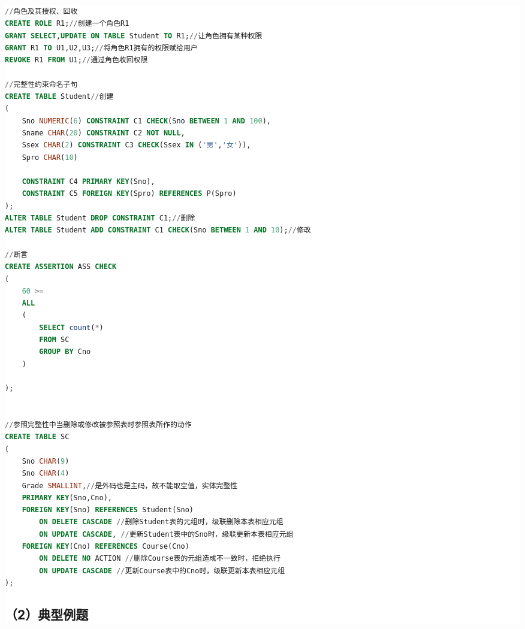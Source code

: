 ```sql
//角色及其授权、回收
CREATE ROLE R1;//创建一个角色R1
GRANT SELECT,UPDATE ON TABLE Student TO R1;//让角色拥有某种权限
GRANT R1 TO U1,U2,U3;//将角色R1拥有的权限赋给用户
REVOKE R1 FROM U1;//通过角色收回权限

//完整性约束命名子句
CREATE TABLE Student//创建
(
	Sno NUMERIC(6) CONSTRAINT C1 CHECK(Sno BETWEEN 1 AND 100),
	Sname CHAR(20) CONSTRAINT C2 NOT NULL,
	Ssex CHAR(2) CONSTRAINT C3 CHECK(Ssex IN ('男','女')),
	Spro CHAR(10)
	
	CONSTRAINT C4 PRIMARY KEY(Sno),
	CONSTRAINT C5 FOREIGN KEY(Spro) REFERENCES P(Spro)
);
ALTER TABLE Student DROP CONSTRAINT C1;//删除
ALTER TABLE Student ADD CONSTRAINT C1 CHECK(Sno BETWEEN 1 AND 10);//修改

//断言
CREATE ASSERTION ASS CHECK
(
	60 >=
	ALL
	(
		SELECT count(*)
		FROM SC
		GROUP BY Cno
	)

);


//参照完整性中当删除或修改被参照表时参照表所作的动作
CREATE TABLE SC
(
	Sno CHAR(9)
	Sno CHAR(4) 
	Grade SMALLINT,//是外码也是主码，故不能取空值，实体完整性
	PRIMARY KEY(Sno,Cno),
	FOREIGN KEY(Sno) REFERENCES Student(Sno)
		ON DELETE CASCADE //删除Student表的元组时，级联删除本表相应元组
		ON UPDATE CASCADE, //更新Student表中的Sno时，级联更新本表相应元组
	FOREIGN KEY(Cno) REFERENCES Course(Cno)
		ON DELETE NO ACTION //删除Course表的元组造成不一致时，拒绝执行
		ON UPDATE CASCADE //更新Course表中的Cno时，级联更新本表相应元组
);
```

## （2）典型例题
